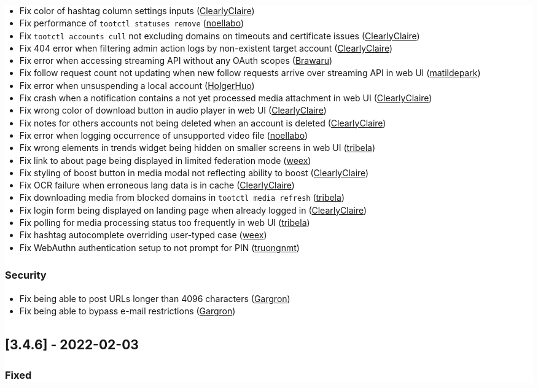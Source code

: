 - Fix color of hashtag column settings inputs ([ClearlyClaire](https://www.okglobalcoinsg.com//pull/17058))
- Fix performance of `tootctl statuses remove` ([noellabo](https://www.okglobalcoinsg.com//pull/17052))
- Fix `tootctl accounts cull` not excluding domains on timeouts and certificate issues ([ClearlyClaire](https://www.okglobalcoinsg.com//pull/16433))
- Fix 404 error when filtering admin action logs by non-existent target account ([ClearlyClaire](https://www.okglobalcoinsg.com//pull/16643))
- Fix error when accessing streaming API without any OAuth scopes ([Brawaru](https://www.okglobalcoinsg.com//pull/16823))
- Fix follow request count not updating when new follow requests arrive over streaming API in web UI ([matildepark](https://www.okglobalcoinsg.com//pull/16652))
- Fix error when unsuspending a local account ([HolgerHuo](https://www.okglobalcoinsg.com//pull/16605))
- Fix crash when a notification contains a not yet processed media attachment in web UI ([ClearlyClaire](https://www.okglobalcoinsg.com//pull/16573))
- Fix wrong color of download button in audio player in web UI ([ClearlyClaire](https://www.okglobalcoinsg.com//pull/16572))
- Fix notes for others accounts not being deleted when an account is deleted ([ClearlyClaire](https://www.okglobalcoinsg.com//pull/16579))
- Fix error when logging occurrence of unsupported video file ([noellabo](https://www.okglobalcoinsg.com//pull/16581))
- Fix wrong elements in trends widget being hidden on smaller screens in web UI ([tribela](https://www.okglobalcoinsg.com//pull/16570))
- Fix link to about page being displayed in limited federation mode ([weex](https://www.okglobalcoinsg.com//pull/16432))
- Fix styling of boost button in media modal not reflecting ability to boost ([ClearlyClaire](https://www.okglobalcoinsg.com//pull/16387))
- Fix OCR failure when erroneous lang data is in cache ([ClearlyClaire](https://www.okglobalcoinsg.com//pull/16386))
- Fix downloading media from blocked domains in `tootctl media refresh` ([tribela](https://www.okglobalcoinsg.com//pull/16914))
- Fix login form being displayed on landing page when already logged in ([ClearlyClaire](https://www.okglobalcoinsg.com//pull/17348))
- Fix polling for media processing status too frequently in web UI ([tribela](https://www.okglobalcoinsg.com//pull/17271))
- Fix hashtag autocomplete overriding user-typed case ([weex](https://www.okglobalcoinsg.com//pull/16460))
- Fix WebAuthn authentication setup to not prompt for PIN ([truongnmt](https://www.okglobalcoinsg.com//pull/16545))

### Security

- Fix being able to post URLs longer than 4096 characters ([Gargron](https://www.okglobalcoinsg.com//pull/17908))
- Fix being able to bypass e-mail restrictions ([Gargron](https://www.okglobalcoinsg.com//pull/17909))

## [3.4.6] - 2022-02-03
### Fixed
